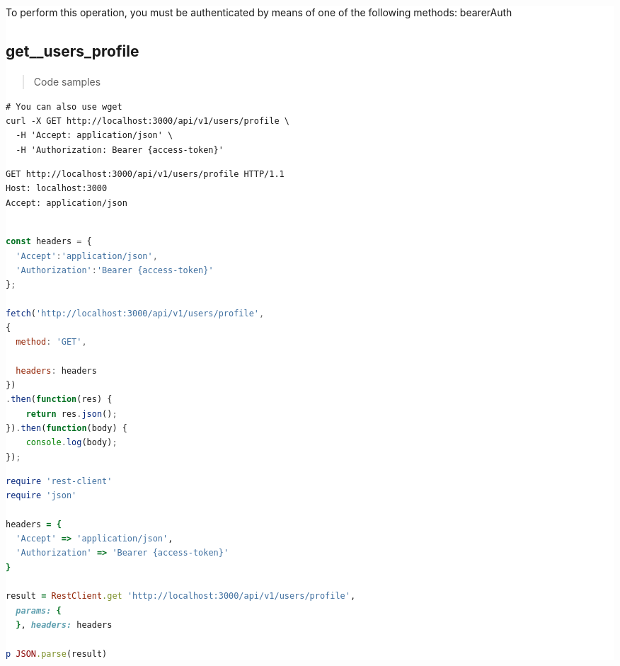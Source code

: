 <aside class="warning">
To perform this operation, you must be authenticated by means of one of the following methods:
bearerAuth
</aside>

## get__users_profile

> Code samples

```shell
# You can also use wget
curl -X GET http://localhost:3000/api/v1/users/profile \
  -H 'Accept: application/json' \
  -H 'Authorization: Bearer {access-token}'

```

```http
GET http://localhost:3000/api/v1/users/profile HTTP/1.1
Host: localhost:3000
Accept: application/json

```

```javascript

const headers = {
  'Accept':'application/json',
  'Authorization':'Bearer {access-token}'
};

fetch('http://localhost:3000/api/v1/users/profile',
{
  method: 'GET',

  headers: headers
})
.then(function(res) {
    return res.json();
}).then(function(body) {
    console.log(body);
});

```

```ruby
require 'rest-client'
require 'json'

headers = {
  'Accept' => 'application/json',
  'Authorization' => 'Bearer {access-token}'
}

result = RestClient.get 'http://localhost:3000/api/v1/users/profile',
  params: {
  }, headers: headers

p JSON.parse(result)

```
